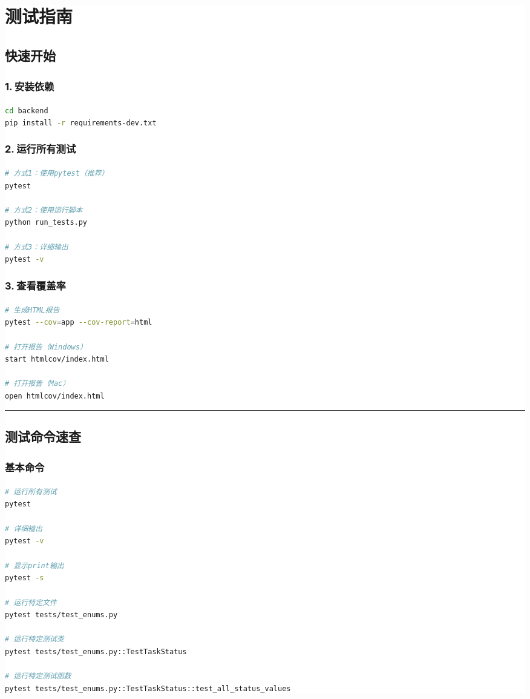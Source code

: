 # 测试指南

## 快速开始

### 1. 安装依赖

```bash
cd backend
pip install -r requirements-dev.txt
```

### 2. 运行所有测试

```bash
# 方式1：使用pytest（推荐）
pytest

# 方式2：使用运行脚本
python run_tests.py

# 方式3：详细输出
pytest -v
```

### 3. 查看覆盖率

```bash
# 生成HTML报告
pytest --cov=app --cov-report=html

# 打开报告（Windows）
start htmlcov/index.html

# 打开报告（Mac）
open htmlcov/index.html
```

---

## 测试命令速查

### 基本命令

```bash
# 运行所有测试
pytest

# 详细输出
pytest -v

# 显示print输出
pytest -s

# 运行特定文件
pytest tests/test_enums.py

# 运行特定测试类
pytest tests/test_enums.py::TestTaskStatus

# 运行特定测试函数
pytest tests/test_enums.py::TestTaskStatus::test_all_status_values
```

